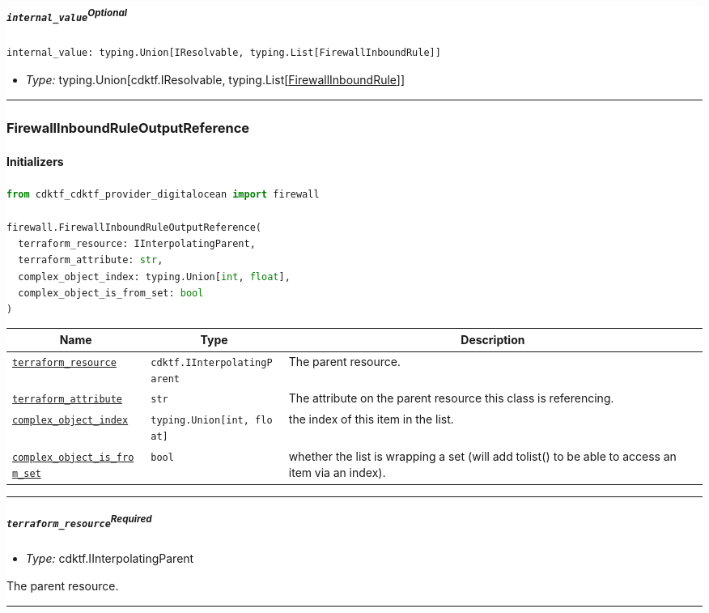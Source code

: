 
##### `internal_value`<sup>Optional</sup> <a name="internal_value" id="@cdktf/provider-digitalocean.firewall.FirewallInboundRuleList.property.internalValue"></a>

```python
internal_value: typing.Union[IResolvable, typing.List[FirewallInboundRule]]
```

- *Type:* typing.Union[cdktf.IResolvable, typing.List[<a href="#@cdktf/provider-digitalocean.firewall.FirewallInboundRule">FirewallInboundRule</a>]]

---


### FirewallInboundRuleOutputReference <a name="FirewallInboundRuleOutputReference" id="@cdktf/provider-digitalocean.firewall.FirewallInboundRuleOutputReference"></a>

#### Initializers <a name="Initializers" id="@cdktf/provider-digitalocean.firewall.FirewallInboundRuleOutputReference.Initializer"></a>

```python
from cdktf_cdktf_provider_digitalocean import firewall

firewall.FirewallInboundRuleOutputReference(
  terraform_resource: IInterpolatingParent,
  terraform_attribute: str,
  complex_object_index: typing.Union[int, float],
  complex_object_is_from_set: bool
)
```

| **Name** | **Type** | **Description** |
| --- | --- | --- |
| <code><a href="#@cdktf/provider-digitalocean.firewall.FirewallInboundRuleOutputReference.Initializer.parameter.terraformResource">terraform_resource</a></code> | <code>cdktf.IInterpolatingParent</code> | The parent resource. |
| <code><a href="#@cdktf/provider-digitalocean.firewall.FirewallInboundRuleOutputReference.Initializer.parameter.terraformAttribute">terraform_attribute</a></code> | <code>str</code> | The attribute on the parent resource this class is referencing. |
| <code><a href="#@cdktf/provider-digitalocean.firewall.FirewallInboundRuleOutputReference.Initializer.parameter.complexObjectIndex">complex_object_index</a></code> | <code>typing.Union[int, float]</code> | the index of this item in the list. |
| <code><a href="#@cdktf/provider-digitalocean.firewall.FirewallInboundRuleOutputReference.Initializer.parameter.complexObjectIsFromSet">complex_object_is_from_set</a></code> | <code>bool</code> | whether the list is wrapping a set (will add tolist() to be able to access an item via an index). |

---

##### `terraform_resource`<sup>Required</sup> <a name="terraform_resource" id="@cdktf/provider-digitalocean.firewall.FirewallInboundRuleOutputReference.Initializer.parameter.terraformResource"></a>

- *Type:* cdktf.IInterpolatingParent

The parent resource.

---
